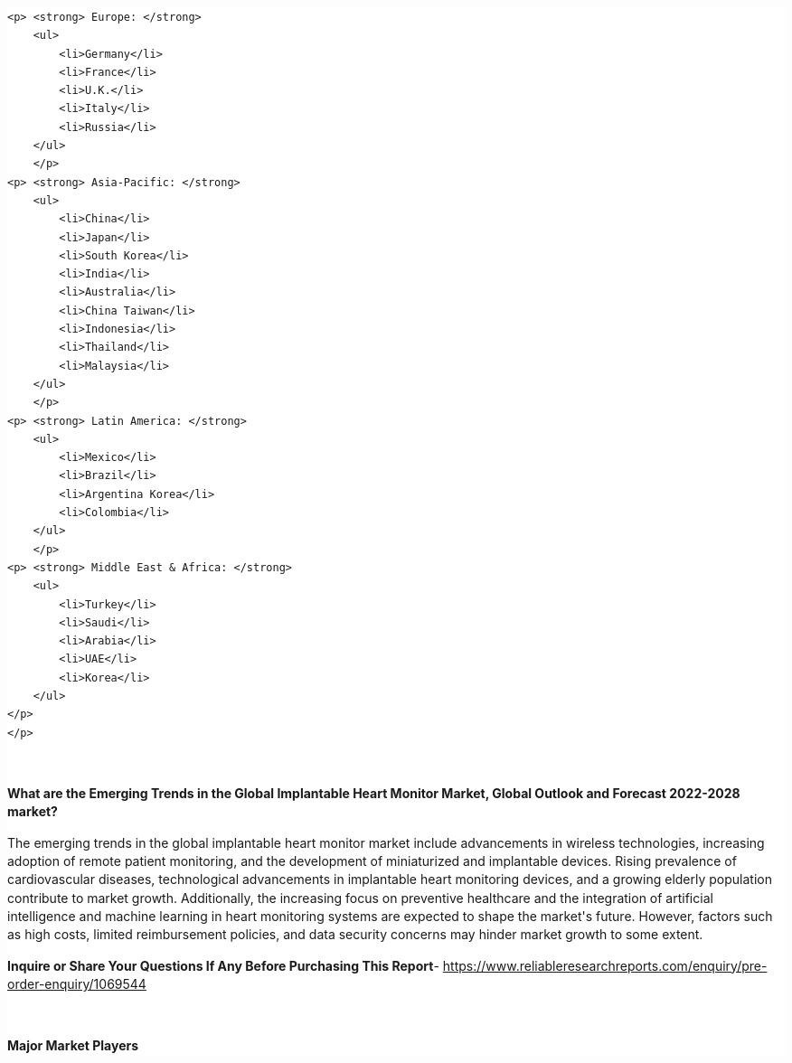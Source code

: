     <p> <strong> Europe: </strong>
        <ul>
            <li>Germany</li>
            <li>France</li>
            <li>U.K.</li>
            <li>Italy</li>
            <li>Russia</li>
        </ul>
        </p> 
    <p> <strong> Asia-Pacific: </strong>
        <ul>
            <li>China</li>
            <li>Japan</li>
            <li>South Korea</li>
            <li>India</li>
            <li>Australia</li>
            <li>China Taiwan</li>
            <li>Indonesia</li>
            <li>Thailand</li>
            <li>Malaysia</li>
        </ul>
        </p> 
    <p> <strong> Latin America: </strong>
        <ul>
            <li>Mexico</li>
            <li>Brazil</li>
            <li>Argentina Korea</li>
            <li>Colombia</li>
        </ul>
        </p> 
    <p> <strong> Middle East & Africa: </strong>
        <ul>
            <li>Turkey</li>
            <li>Saudi</li>
            <li>Arabia</li>
            <li>UAE</li>
            <li>Korea</li>
        </ul>
    </p>
    </p>
<p>&nbsp;</p>
<p><strong>What are the Emerging Trends in the Global Implantable Heart Monitor Market, Global Outlook and Forecast 2022-2028 market?</strong></p>
<p><p>The emerging trends in the global implantable heart monitor market include advancements in wireless technologies, increasing adoption of remote patient monitoring, and the development of miniaturized and implantable devices. Rising prevalence of cardiovascular diseases, technological advancements in implantable heart monitoring devices, and a growing elderly population contribute to market growth. Additionally, the increasing focus on preventive healthcare and the integration of artificial intelligence and machine learning in heart monitoring systems are expected to shape the market's future. However, factors such as high costs, limited reimbursement policies, and data security concerns may hinder market growth to some extent.</p></p>
<p><strong>Inquire or Share Your Questions If Any Before Purchasing This Report</strong>- <a href="https://www.reliableresearchreports.com/enquiry/pre-order-enquiry/1069544">https://www.reliableresearchreports.com/enquiry/pre-order-enquiry/1069544</a></p>
<p>&nbsp;</p>
<p><strong>Major Market Players</strong></p>